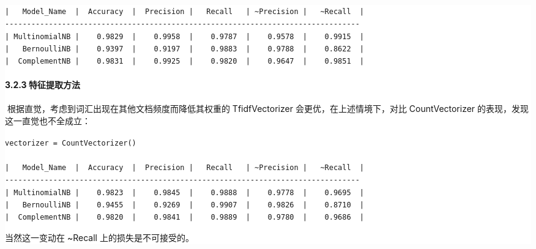 ```
|   Model_Name  |  Accuracy  |  Precision |   Recall   | ~Precision |   ~Recall  |
---------------------------------------------------------------------------------
| MultinomialNB |    0.9829  |    0.9958  |    0.9787  |    0.9578  |    0.9915  |
|   BernoulliNB |    0.9397  |    0.9197  |    0.9883  |    0.9788  |    0.8622  |
|  ComplementNB |    0.9831  |    0.9925  |    0.9820  |    0.9647  |    0.9851  |
```



#### 3.2.3 特征提取方法

​		根据直觉，考虑到词汇出现在其他文档频度而降低其权重的 TfidfVectorizer 会更优，在上述情境下，对比 CountVectorizer 的表现，发现这一直觉也不全成立：

```
vectorizer = CountVectorizer()

|   Model_Name  |  Accuracy  |  Precision |   Recall   | ~Precision |   ~Recall  |
---------------------------------------------------------------------------------
| MultinomialNB |    0.9823  |    0.9845  |    0.9888  |    0.9778  |    0.9695  |
|   BernoulliNB |    0.9455  |    0.9269  |    0.9907  |    0.9826  |    0.8710  |
|  ComplementNB |    0.9820  |    0.9841  |    0.9889  |    0.9780  |    0.9686  |
```

当然这一变动在 ~Recall 上的损失是不可接受的。
